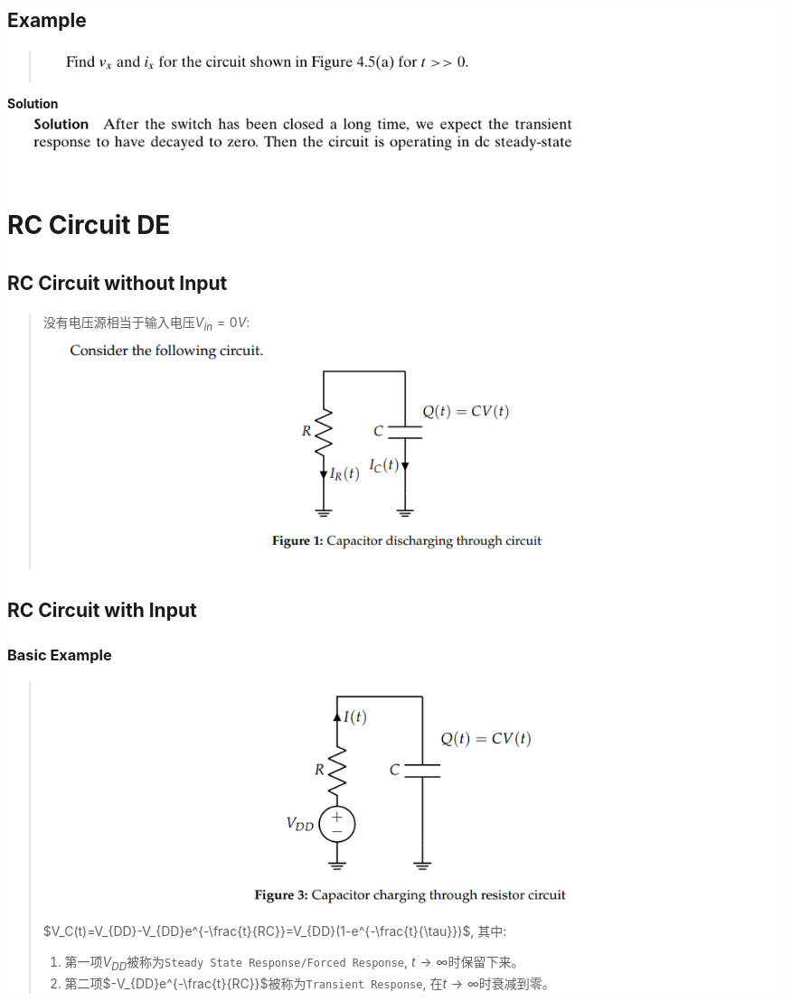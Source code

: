 

## Example
> ![image.png](Basic_DEs.assets/a7fe1e908411e19378ce9afbc8698552_MD5.png)

**Solution**![image.png](Basic_DEs.assets/b55a2c5330667e651880176fcaec912d_MD5.png)



# RC Circuit DE
## RC Circuit without Input
> 没有电压源相当于输入电压$V_{in}=0V$:
> ![image.png](Basic_DEs.assets/8e3dda6db853f6a00f2b8832e576d2f3_MD5.png)



## RC Circuit with Input
### Basic Example
> ![image.png](Basic_DEs.assets/cdf53595434795695f68f70b586060d6_MD5.png)
> $V_C(t)=V_{DD}-V_{DD}e^{-\frac{t}{RC}}=V_{DD}(1-e^{-\frac{t}{\tau}})$, 其中:
> 1. 第一项$V_{DD}$被称为`Steady State Response/Forced Response`, $t\to \infty$时保留下来。
> 2. 第二项$-V_{DD}e^{-\frac{t}{RC}}$被称为`Transient Response`, 在$t\to \infty$时衰减到零。
